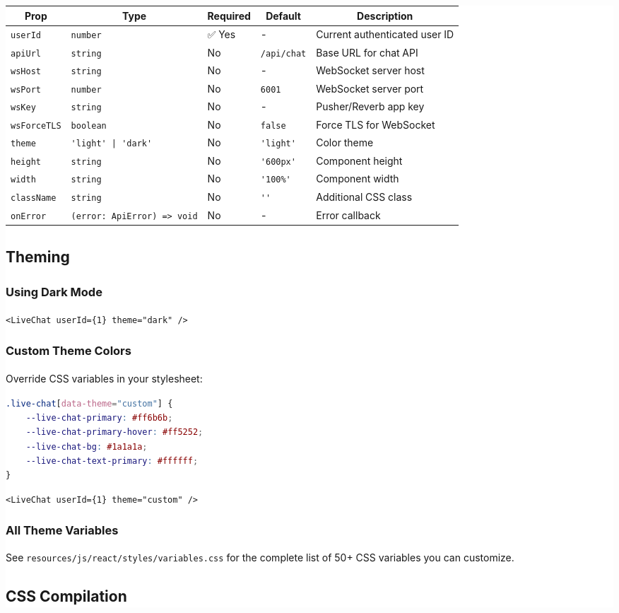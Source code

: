 | Prop         | Type                        | Required | Default     | Description                   |
| ------------ | --------------------------- | -------- | ----------- | ----------------------------- |
| `userId`     | `number`                    | ✅ Yes   | -           | Current authenticated user ID |
| `apiUrl`     | `string`                    | No       | `/api/chat` | Base URL for chat API         |
| `wsHost`     | `string`                    | No       | -           | WebSocket server host         |
| `wsPort`     | `number`                    | No       | `6001`      | WebSocket server port         |
| `wsKey`      | `string`                    | No       | -           | Pusher/Reverb app key         |
| `wsForceTLS` | `boolean`                   | No       | `false`     | Force TLS for WebSocket       |
| `theme`      | `'light' \| 'dark'`         | No       | `'light'`   | Color theme                   |
| `height`     | `string`                    | No       | `'600px'`   | Component height              |
| `width`      | `string`                    | No       | `'100%'`    | Component width               |
| `className`  | `string`                    | No       | `''`        | Additional CSS class          |
| `onError`    | `(error: ApiError) => void` | No       | -           | Error callback                |

## Theming

### Using Dark Mode

```tsx
<LiveChat userId={1} theme="dark" />
```

### Custom Theme Colors

Override CSS variables in your stylesheet:

```css
.live-chat[data-theme="custom"] {
    --live-chat-primary: #ff6b6b;
    --live-chat-primary-hover: #ff5252;
    --live-chat-bg: #1a1a1a;
    --live-chat-text-primary: #ffffff;
}
```

```tsx
<LiveChat userId={1} theme="custom" />
```

### All Theme Variables

See `resources/js/react/styles/variables.css` for the complete list of 50+ CSS variables you can customize.

## CSS Compilation
